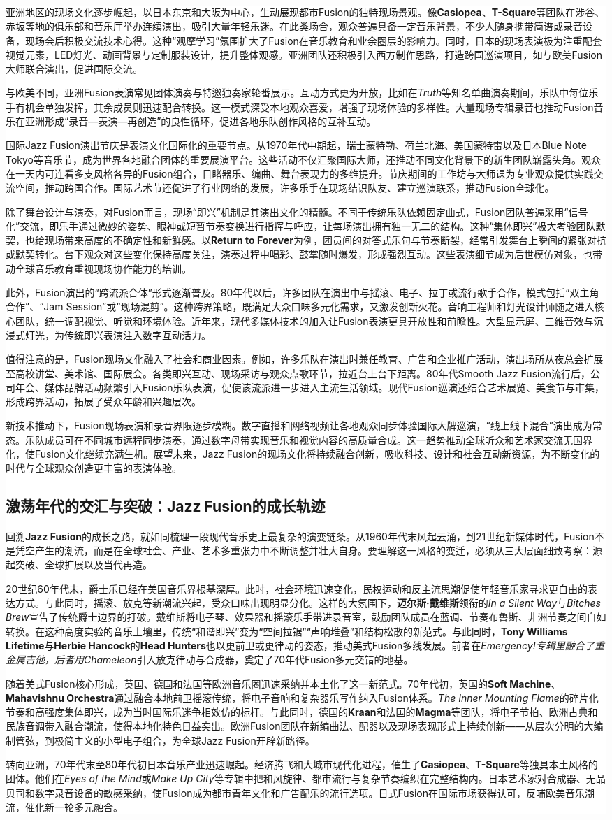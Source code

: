 亚洲地区的现场文化逐步崛起，以日本东京和大阪为中心，生动展现都市Fusion的独特现场景观。像**Casiopea**、**T-Square**等团队在涉谷、赤坂等地的俱乐部和音乐厅举办连续演出，吸引大量年轻乐迷。在此类场合，观众普遍具备一定音乐背景，不少人随身携带简谱或录音设备，现场会后积极交流技术心得。这种“观摩学习”氛围扩大了Fusion在音乐教育和业余圈层的影响力。同时，日本的现场表演极为注重配套视觉元素，LED灯光、动画背景与定制服装设计，提升整体观感。亚洲团队还积极引入西方制作思路，打造跨国巡演项目，如与欧美Fusion大师联合演出，促进国际交流。

与欧美不同，亚洲Fusion表演常见团体演奏与特邀独奏家轮番展示。互动方式更为开放，比如在*Truth*等知名单曲演奏期间，乐队中每位乐手有机会单独发挥，其余成员则迅速配合转换。这一模式深受本地观众喜爱，增强了现场体验的多样性。大量现场专辑录音也推动Fusion音乐在亚洲形成“录音—表演—再创造”的良性循环，促进各地乐队创作风格的互补互动。

国际Jazz
Fusion演出节庆是表演文化国际化的重要节点。从1970年代中期起，瑞士蒙特勒、荷兰北海、美国蒙特雷以及日本Blue
Note
Tokyo等音乐节，成为世界各地融合团体的重要展演平台。这些活动不仅汇聚国际大师，还推动不同文化背景下的新生团队崭露头角。观众在一天内可连看多支风格各异的Fusion组合，目睹器乐、编曲、舞台表现力的多维提升。节庆期间的工作坊与大师课为专业观众提供实践交流空间，推动跨国合作。国际艺术节还促进了行业网络的发展，许多乐手在现场结识队友、建立巡演联系，推动Fusion全球化。

除了舞台设计与演奏，对Fusion而言，现场“即兴”机制是其演出文化的精髓。不同于传统乐队依赖固定曲式，Fusion团队普遍采用“信号化”交流，即乐手通过微妙的姿势、眼神或短暂节奏变换进行指挥与呼应，让每场演出拥有独一无二的结构。这种“集体即兴”极大考验团队默契，也给现场带来高度的不确定性和新鲜感。以**Return
to
Forever**为例，团员间的对答式乐句与节奏断裂，经常引发舞台上瞬间的紧张对抗或默契转化。台下观众对这些变化保持高度关注，演奏过程中喝彩、鼓掌随时爆发，形成强烈互动。这些表演细节成为后世模仿对象，也带动全球音乐教育重视现场协作能力的培训。

此外，Fusion演出的“跨流派合体”形式逐渐普及。80年代以后，许多团队在演出中与摇滚、电子、拉丁或流行歌手合作，模式包括“双主角合作”、“Jam
Session”或“现场混剪”。这种跨界策略，既满足大众口味多元化需求，又激发创新火花。音响工程师和灯光设计师随之进入核心团队，统一调配视觉、听觉和环境体验。近年来，现代多媒体技术的加入让Fusion表演更具开放性和前瞻性。大型显示屏、三维音效与沉浸式灯光，为传统即兴表演注入数字互动活力。

值得注意的是，Fusion现场文化融入了社会和商业因素。例如，许多乐队在演出时兼任教育、广告和企业推广活动，演出场所从夜总会扩展至高校讲堂、美术馆、国际展会。各类即兴互动、现场采访与观众点歌环节，拉近台上台下距离。80年代Smooth
Jazz
Fusion流行后，公司年会、媒体品牌活动频繁引入Fusion乐队表演，促使该流派进一步进入主流生活领域。现代Fusion巡演还结合艺术展览、美食节与市集，形成跨界活动，拓展了受众年龄和兴趣层次。

新技术推动下，Fusion现场表演和录音界限逐步模糊。数字直播和网络视频让各地观众同步体验国际大牌巡演，“线上线下混合”演出成为常态。乐队成员可在不同城市远程同步演奏，通过数字母带实现音乐和视觉内容的高质量合成。这一趋势推动全球听众和艺术家交流无国界化，使Fusion文化继续充满生机。展望未来，Jazz
Fusion的现场文化将持续融合创新，吸收科技、设计和社会互动新资源，为不断变化的时代与全球观众创造更丰富的表演体验。

## 激荡年代的交汇与突破：Jazz Fusion的成长轨迹

回溯**Jazz
Fusion**的成长之路，就如同梳理一段现代音乐史上最复杂的演变链条。从1960年代末风起云涌，到21世纪新媒体时代，Fusion不是凭空产生的潮流，而是在全球社会、产业、艺术多重张力中不断调整并壮大自身。要理解这一风格的变迁，必须从三大层面细致考察：源起突破、全球扩展以及当代再造。

20世纪60年代末，爵士乐已经在美国音乐界根基深厚。此时，社会环境迅速变化，民权运动和反主流思潮促使年轻音乐家寻求更自由的表达方式。与此同时，摇滚、放克等新潮流兴起，受众口味出现明显分化。这样的大氛围下，**迈尔斯·戴维斯**领衔的*In
a Silent Way*与*Bitches
Brew*宣告了传统爵士边界的打破。戴维斯将电子琴、效果器和摇滚乐手带进录音室，鼓励团队成员在蓝调、节奏布鲁斯、非洲节奏之间自如转换。在这种高度实验的音乐土壤里，传统“和谐即兴”变为“空间拉锯”“声响堆叠”和结构松散的新范式。与此同时，**Tony
Williams Lifetime**与**Herbie Hancock**的**Head
Hunters**也以更前卫或更律动的姿态，推动美式Fusion多线发展。前者在*Emergency!*专辑里融合了重金属吉他，后者用*Chameleon*引入放克律动与合成器，奠定了70年代Fusion多元交错的地基。

随着美式Fusion核心形成，英国、德国和法国等欧洲音乐圈迅速采纳并本土化了这一新范式。70年代初，英国的**Soft
Machine**、**Mahavishnu
Orchestra**通过融合本地前卫摇滚传统，将电子音响和复杂器乐写作纳入Fusion体系。*The Inner Mounting
Flame*的碎片化节奏和高强度集体即兴，成为当时国际乐迷争相效仿的标杆。与此同时，德国的**Kraan**和法国的**Magma**等团队，将电子节拍、欧洲古典和民族音调带入融合潮流，使得本地化特色日益突出。欧洲Fusion团队在新编曲法、配器以及现场表现形式上持续创新——从层次分明的大编制管弦，到极简主义的小型电子组合，为全球Jazz
Fusion开辟新路径。

转向亚洲，70年代末至80年代初日本音乐产业迅速崛起。经济腾飞和大城市现代化进程，催生了**Casiopea**、**T-Square**等独具本土风格的团体。他们在*Eyes
of the Mind*或*Make Up
City*等专辑中把和风旋律、都市流行与复杂节奏编织在完整结构内。日本艺术家对合成器、无品贝司和数字录音设备的敏感采纳，使Fusion成为都市青年文化和广告配乐的流行选项。日式Fusion在国际市场获得认可，反哺欧美音乐潮流，催化新一轮多元融合。
